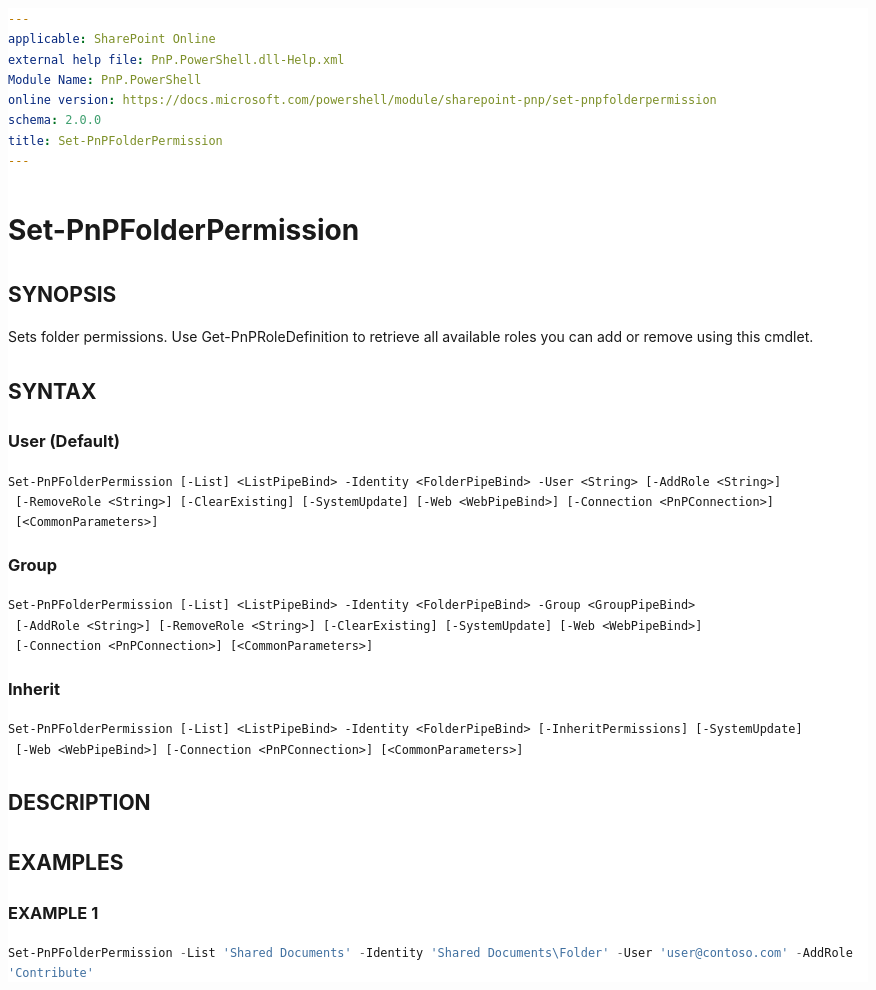 ```yaml
---
applicable: SharePoint Online
external help file: PnP.PowerShell.dll-Help.xml
Module Name: PnP.PowerShell
online version: https://docs.microsoft.com/powershell/module/sharepoint-pnp/set-pnpfolderpermission
schema: 2.0.0
title: Set-PnPFolderPermission
---
```


# Set-PnPFolderPermission

## SYNOPSIS
Sets folder permissions. Use Get-PnPRoleDefinition to retrieve all available roles you can add or remove using this cmdlet.

## SYNTAX

### User (Default)
```
Set-PnPFolderPermission [-List] <ListPipeBind> -Identity <FolderPipeBind> -User <String> [-AddRole <String>]
 [-RemoveRole <String>] [-ClearExisting] [-SystemUpdate] [-Web <WebPipeBind>] [-Connection <PnPConnection>]
 [<CommonParameters>]
```

### Group
```
Set-PnPFolderPermission [-List] <ListPipeBind> -Identity <FolderPipeBind> -Group <GroupPipeBind>
 [-AddRole <String>] [-RemoveRole <String>] [-ClearExisting] [-SystemUpdate] [-Web <WebPipeBind>]
 [-Connection <PnPConnection>] [<CommonParameters>]
```

### Inherit
```
Set-PnPFolderPermission [-List] <ListPipeBind> -Identity <FolderPipeBind> [-InheritPermissions] [-SystemUpdate]
 [-Web <WebPipeBind>] [-Connection <PnPConnection>] [<CommonParameters>]
```

## DESCRIPTION

## EXAMPLES

### EXAMPLE 1
```powershell
Set-PnPFolderPermission -List 'Shared Documents' -Identity 'Shared Documents\Folder' -User 'user@contoso.com' -AddRole 'Contribute'
```
